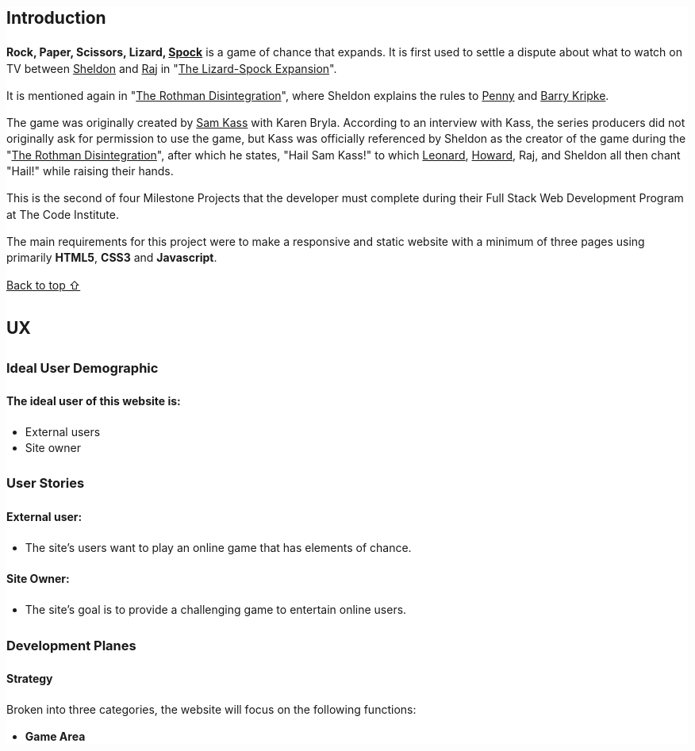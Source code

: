 ## Introduction

**Rock, Paper, Scissors, Lizard,  [Spock](https://bigbangtheory.fandom.com/wiki/Spock "Spock")** is a game of chance that expands. It is first used to settle a dispute about what to watch on TV between  [Sheldon](https://bigbangtheory.fandom.com/wiki/Sheldon_Cooper "Sheldon Cooper")  and  [Raj](https://bigbangtheory.fandom.com/wiki/Rajesh_Koothrappali "Rajesh Koothrappali")  in "[The Lizard-Spock Expansion](https://bigbangtheory.fandom.com/wiki/The_Lizard-Spock_Expansion "The Lizard-Spock Expansion")".

It is mentioned again in "[The Rothman Disintegration](https://bigbangtheory.fandom.com/wiki/The_Rothman_Disintegration "The Rothman Disintegration")", where Sheldon explains the rules to  [Penny](https://bigbangtheory.fandom.com/wiki/Penny "Penny")  and  [Barry Kripke](https://bigbangtheory.fandom.com/wiki/Barry_Kripke "Barry Kripke").

The game was originally created by  [Sam Kass](https://bigbangtheory.fandom.com/wiki/Sam_Kass "Sam Kass")  with Karen Bryla. According to an interview with Kass, the series producers did not originally ask for permission to use the game, but Kass was officially referenced by Sheldon as the creator of the game during the "[The Rothman Disintegration](https://bigbangtheory.fandom.com/wiki/The_Rothman_Disintegration "The Rothman Disintegration")", after which he states, "Hail Sam Kass!" to which  [Leonard](https://bigbangtheory.fandom.com/wiki/Leonard_Hofstadter "Leonard Hofstadter"),  [Howard](https://bigbangtheory.fandom.com/wiki/Howard_Wolowitz "Howard Wolowitz"), Raj, and Sheldon all then chant "Hail!" while raising their hands.

This is the second of four Milestone Projects that the developer must complete during their Full Stack Web Development Program at The Code Institute. 

The main requirements for this project were to make a responsive and static website with a minimum of three pages using primarily **HTML5**, **CSS3** and **Javascript**.

[Back to top ⇧](#Morgan-Monnet's-RPSLS)

## UX 

### Ideal User Demographic
#### The ideal user of this website is:
- External users 
- Site owner

### User Stories
#### External user:
 -   The site’s users want to play an online game that has elements of chance.

#### Site Owner:
 -   The site’s goal is to provide a challenging game to entertain online users.

### Development Planes

#### Strategy
Broken into three categories, the website will focus on the following functions:
- **Game Area**
